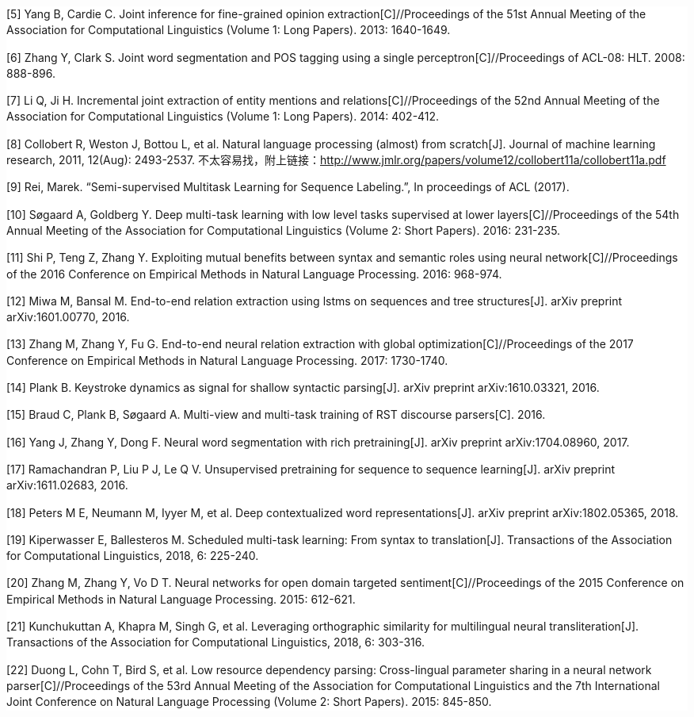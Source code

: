 [5] Yang B, Cardie C. Joint inference for fine-grained opinion extraction[C]//Proceedings of the 51st Annual Meeting of the Association for Computational Linguistics (Volume 1: Long Papers). 2013: 1640-1649.

[6] Zhang Y, Clark S. Joint word segmentation and POS tagging using a single perceptron[C]//Proceedings of ACL-08: HLT. 2008: 888-896.

[7] Li Q, Ji H. Incremental joint extraction of entity mentions and relations[C]//Proceedings of the 52nd Annual Meeting of the Association for Computational Linguistics (Volume 1: Long Papers). 2014: 402-412.

[8] Collobert R, Weston J, Bottou L, et al. Natural language processing (almost) from scratch[J]. Journal of machine learning research, 2011, 12(Aug): 2493-2537.  不太容易找，附上链接：http://www.jmlr.org/papers/volume12/collobert11a/collobert11a.pdf

[9] Rei, Marek. “Semi-supervised Multitask Learning for Sequence Labeling.”, In proceedings of ACL (2017).

[10] Søgaard A, Goldberg Y. Deep multi-task learning with low level tasks supervised at lower layers[C]//Proceedings of the 54th Annual Meeting of the Association for Computational Linguistics (Volume 2: Short Papers). 2016: 231-235.

[11] Shi P, Teng Z, Zhang Y. Exploiting mutual benefits between syntax and semantic roles using neural network[C]//Proceedings of the 2016 Conference on Empirical Methods in Natural Language Processing. 2016: 968-974.

[12] Miwa M, Bansal M. End-to-end relation extraction using lstms on sequences and tree structures[J]. arXiv preprint arXiv:1601.00770, 2016.

[13] Zhang M, Zhang Y, Fu G. End-to-end neural relation extraction with global optimization[C]//Proceedings of the 2017 Conference on Empirical Methods in Natural Language Processing. 2017: 1730-1740.

[14] Plank B. Keystroke dynamics as signal for shallow syntactic parsing[J]. arXiv preprint arXiv:1610.03321, 2016.

[15] Braud C, Plank B, Søgaard A. Multi-view and multi-task training of RST discourse parsers[C]. 2016.

[16] Yang J, Zhang Y, Dong F. Neural word segmentation with rich pretraining[J]. arXiv preprint arXiv:1704.08960, 2017.

[17] Ramachandran P, Liu P J, Le Q V. Unsupervised pretraining for sequence to sequence learning[J]. arXiv preprint arXiv:1611.02683, 2016.

[18] Peters M E, Neumann M, Iyyer M, et al. Deep contextualized word representations[J]. arXiv preprint arXiv:1802.05365, 2018.

[19] Kiperwasser E, Ballesteros M. Scheduled multi-task learning: From syntax to translation[J]. Transactions of the Association for Computational Linguistics, 2018, 6: 225-240.

[20] Zhang M, Zhang Y, Vo D T. Neural networks for open domain targeted sentiment[C]//Proceedings of the 2015 Conference on Empirical Methods in Natural Language Processing. 2015: 612-621.

[21] Kunchukuttan A, Khapra M, Singh G, et al. Leveraging orthographic similarity for multilingual neural transliteration[J]. Transactions of the Association for Computational Linguistics, 2018, 6: 303-316.

[22] Duong L, Cohn T, Bird S, et al. Low resource dependency parsing: Cross-lingual parameter sharing in a neural network parser[C]//Proceedings of the 53rd Annual Meeting of the Association for Computational Linguistics and the 7th International Joint Conference on Natural Language Processing (Volume 2: Short Papers). 2015: 845-850.
